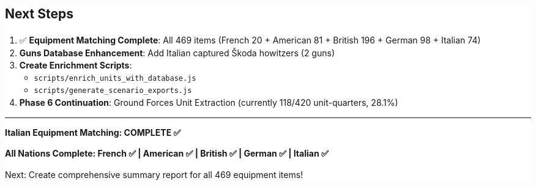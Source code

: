 
## Next Steps

1. ✅ **Equipment Matching Complete**: All 469 items (French 20 + American 81 + British 196 + German 98 + Italian 74)
2. **Guns Database Enhancement**: Add Italian captured Škoda howitzers (2 guns)
3. **Create Enrichment Scripts**:
   - `scripts/enrich_units_with_database.js`
   - `scripts/generate_scenario_exports.js`
4. **Phase 6 Continuation**: Ground Forces Unit Extraction (currently 118/420 unit-quarters, 28.1%)

---

**Italian Equipment Matching: COMPLETE ✅**

**All Nations Complete: French ✅ | American ✅ | British ✅ | German ✅ | Italian ✅**

Next: Create comprehensive summary report for all 469 equipment items!
